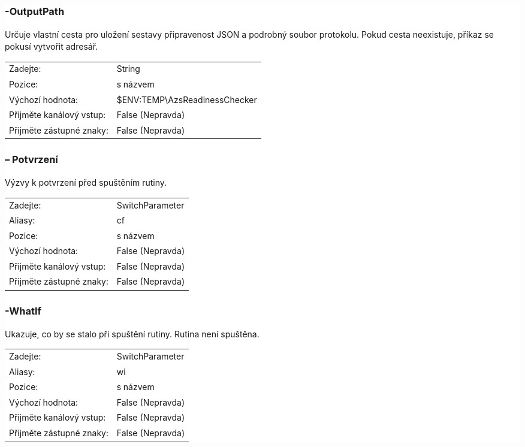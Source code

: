 ### <a name="-outputpath"></a>-OutputPath

Určuje vlastní cesta pro uložení sestavy připravenost JSON a podrobný soubor protokolu. Pokud cesta neexistuje, příkaz se pokusí vytvořit adresář.

|  |  |
|----------------------------|------------------|
|Zadejte:                       |String            |
|Pozice:                   |s názvem             |
|Výchozí hodnota:              |$ENV:TEMP\AzsReadinessChecker  |
|Přijměte kanálový vstup:      |False (Nepravda)             |
|Přijměte zástupné znaky: |False (Nepravda)             |

### <a name="-confirm"></a>– Potvrzení

Výzvy k potvrzení před spuštěním rutiny.

|  |  |
|----------------------------|------------------|
|Zadejte:                       |SwitchParameter   |
|Aliasy:                    |cf                |
|Pozice:                   |s názvem             |
|Výchozí hodnota:              |False (Nepravda)             |
|Přijměte kanálový vstup:      |False (Nepravda)             |
|Přijměte zástupné znaky: |False (Nepravda)             |

### <a name="-whatif"></a>-WhatIf

Ukazuje, co by se stalo při spuštění rutiny. Rutina není spuštěna.

|  |  |
|----------------------------|------------------|
|Zadejte:                       |SwitchParameter   |
|Aliasy:                    |wi                |
|Pozice:                   |s názvem             |
|Výchozí hodnota:              |False (Nepravda)             |
|Přijměte kanálový vstup:      |False (Nepravda)             |
|Přijměte zástupné znaky: |False (Nepravda)             |

